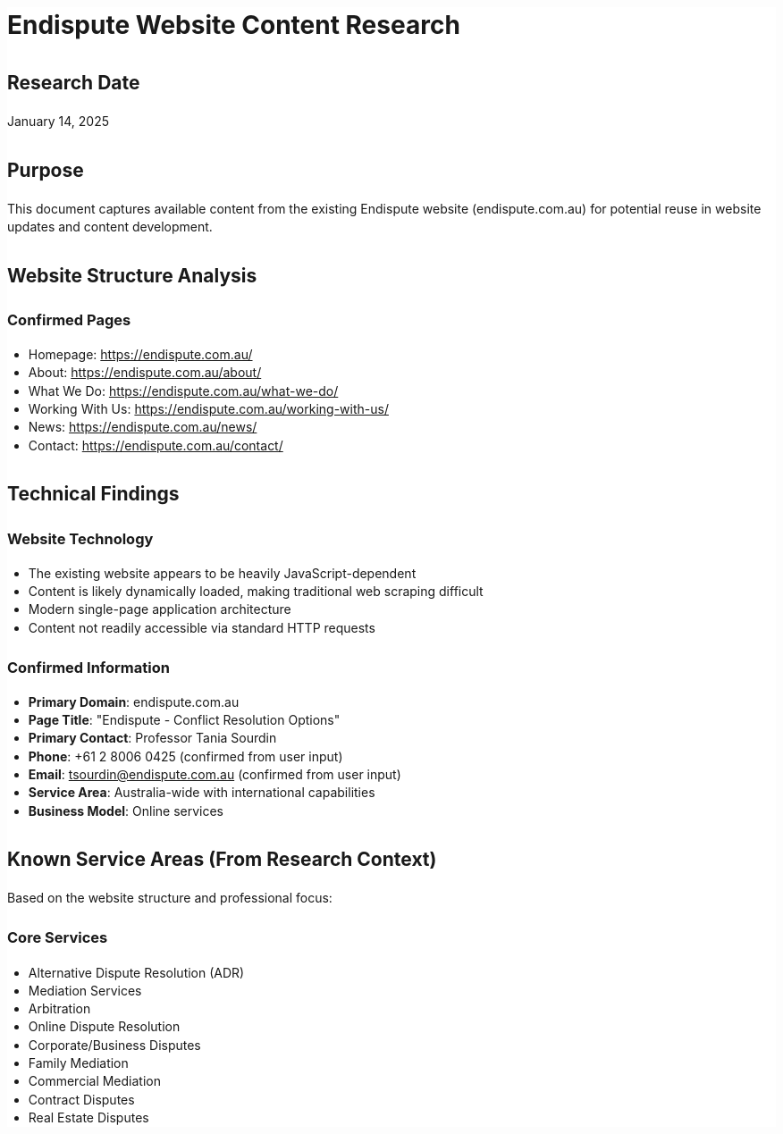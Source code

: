 # Endispute Website Content Research

## Research Date
January 14, 2025

## Purpose
This document captures available content from the existing Endispute website (endispute.com.au) for potential reuse in website updates and content development.

## Website Structure Analysis

### Confirmed Pages
- Homepage: https://endispute.com.au/
- About: https://endispute.com.au/about/
- What We Do: https://endispute.com.au/what-we-do/
- Working With Us: https://endispute.com.au/working-with-us/
- News: https://endispute.com.au/news/
- Contact: https://endispute.com.au/contact/

## Technical Findings

### Website Technology
- The existing website appears to be heavily JavaScript-dependent
- Content is likely dynamically loaded, making traditional web scraping difficult
- Modern single-page application architecture
- Content not readily accessible via standard HTTP requests

### Confirmed Information
- **Primary Domain**: endispute.com.au
- **Page Title**: "Endispute - Conflict Resolution Options"
- **Primary Contact**: Professor Tania Sourdin
- **Phone**: +61 2 8006 0425 (confirmed from user input)
- **Email**: tsourdin@endispute.com.au (confirmed from user input)
- **Service Area**: Australia-wide with international capabilities
- **Business Model**: Online services

## Known Service Areas (From Research Context)
Based on the website structure and professional focus:

### Core Services
- Alternative Dispute Resolution (ADR)
- Mediation Services
- Arbitration
- Online Dispute Resolution
- Corporate/Business Disputes
- Family Mediation
- Commercial Mediation
- Contract Disputes
- Real Estate Disputes
